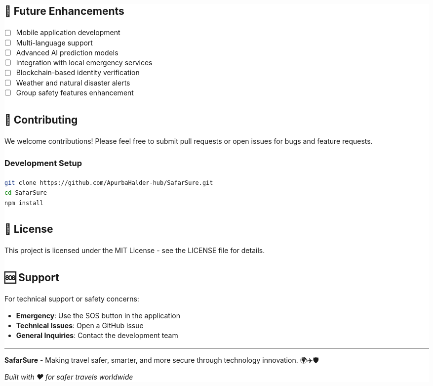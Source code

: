 ## 🔮 Future Enhancements

- [ ] Mobile application development
- [ ] Multi-language support
- [ ] Advanced AI prediction models
- [ ] Integration with local emergency services
- [ ] Blockchain-based identity verification
- [ ] Weather and natural disaster alerts
- [ ] Group safety features enhancement

## 🤝 Contributing

We welcome contributions! Please feel free to submit pull requests or open issues for bugs and feature requests.

### Development Setup
```bash
git clone https://github.com/ApurbaHalder-hub/SafarSure.git
cd SafarSure
npm install
```

## 📄 License

This project is licensed under the MIT License - see the LICENSE file for details.

## 🆘 Support

For technical support or safety concerns:
- **Emergency**: Use the SOS button in the application
- **Technical Issues**: Open a GitHub issue
- **General Inquiries**: Contact the development team

---

**SafarSure** - Making travel safer, smarter, and more secure through technology innovation. 🌍✈️🛡️

*Built with ❤️ for safer travels worldwide*

